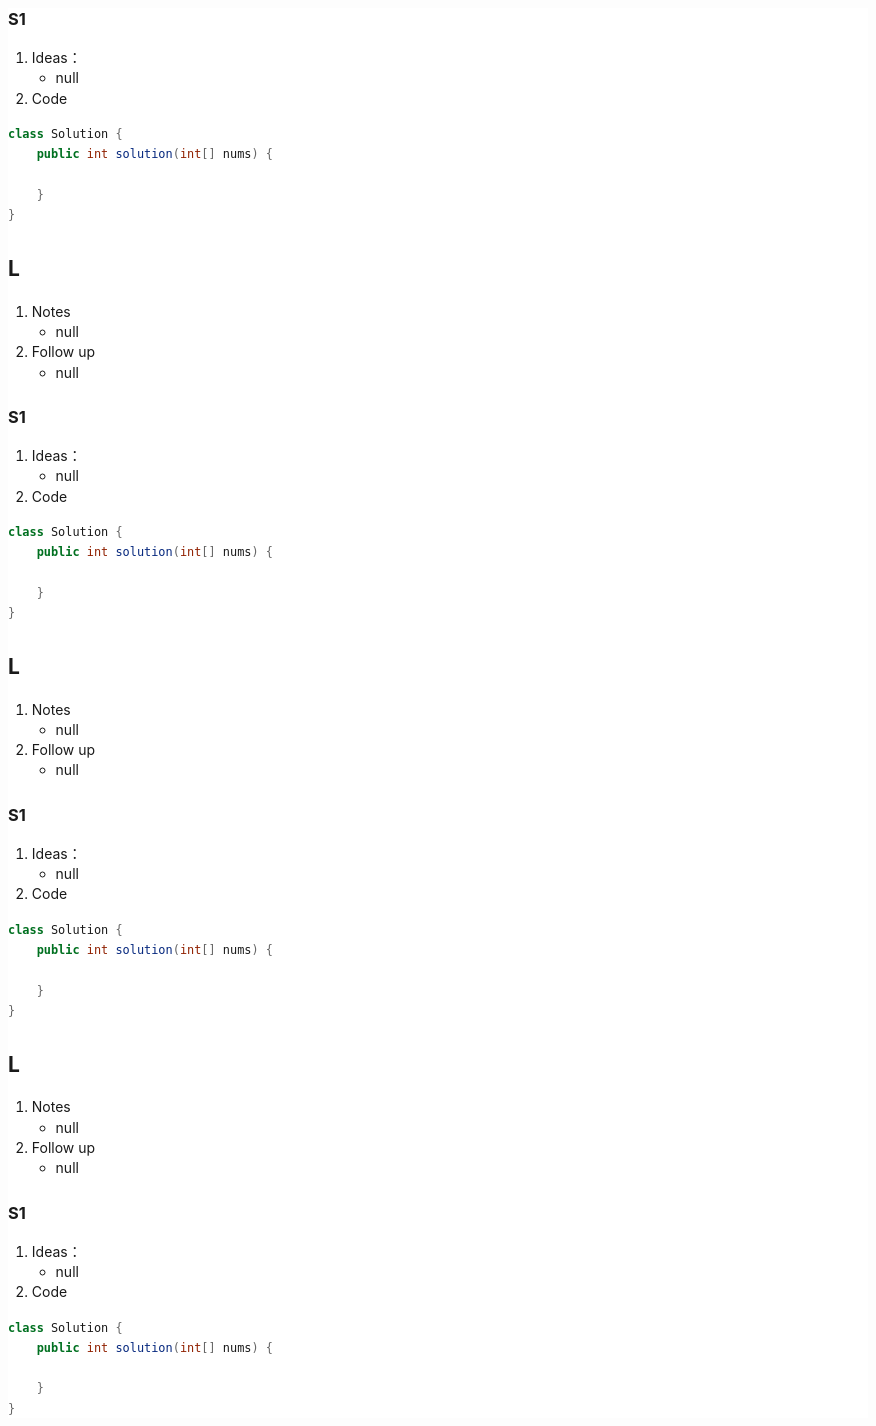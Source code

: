 ### S1
1. Ideas：
   - null
2. Code
```java
class Solution {
    public int solution(int[] nums) {
        
    }
}
```
## L
1. Notes
   - null
2. Follow up
   - null
### S1
1. Ideas：
   - null
2. Code
```java
class Solution {
    public int solution(int[] nums) {
        
    }
}
```
## L
1. Notes
   - null
2. Follow up
   - null
### S1
1. Ideas：
   - null
2. Code
```java
class Solution {
    public int solution(int[] nums) {
        
    }
}
```
## L
1. Notes
   - null
2. Follow up
   - null
### S1
1. Ideas：
   - null
2. Code
```java
class Solution {
    public int solution(int[] nums) {
        
    }
}
```
